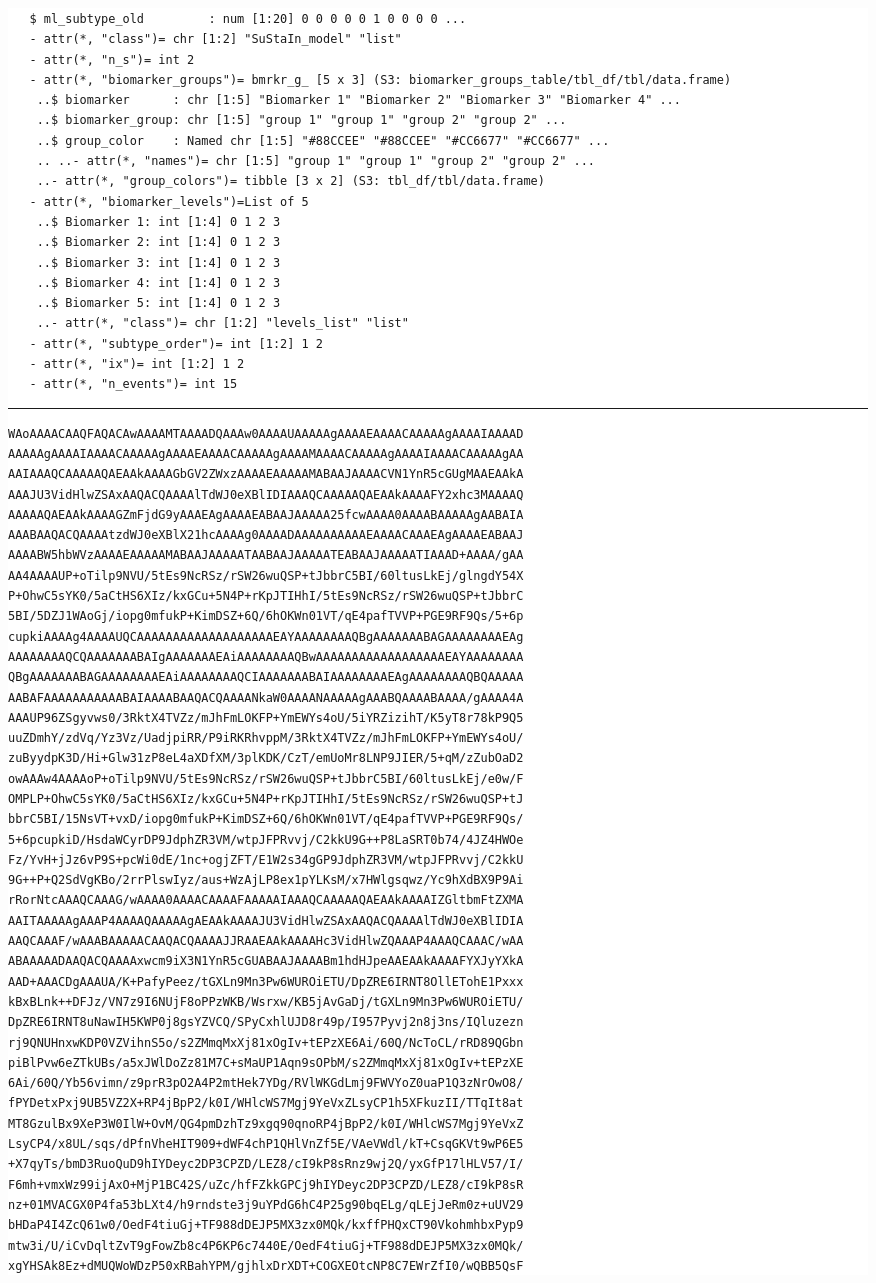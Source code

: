        $ ml_subtype_old         : num [1:20] 0 0 0 0 0 1 0 0 0 0 ...
       - attr(*, "class")= chr [1:2] "SuStaIn_model" "list"
       - attr(*, "n_s")= int 2
       - attr(*, "biomarker_groups")= bmrkr_g_ [5 x 3] (S3: biomarker_groups_table/tbl_df/tbl/data.frame)
        ..$ biomarker      : chr [1:5] "Biomarker 1" "Biomarker 2" "Biomarker 3" "Biomarker 4" ...
        ..$ biomarker_group: chr [1:5] "group 1" "group 1" "group 2" "group 2" ...
        ..$ group_color    : Named chr [1:5] "#88CCEE" "#88CCEE" "#CC6677" "#CC6677" ...
        .. ..- attr(*, "names")= chr [1:5] "group 1" "group 1" "group 2" "group 2" ...
        ..- attr(*, "group_colors")= tibble [3 x 2] (S3: tbl_df/tbl/data.frame)
       - attr(*, "biomarker_levels")=List of 5
        ..$ Biomarker 1: int [1:4] 0 1 2 3
        ..$ Biomarker 2: int [1:4] 0 1 2 3
        ..$ Biomarker 3: int [1:4] 0 1 2 3
        ..$ Biomarker 4: int [1:4] 0 1 2 3
        ..$ Biomarker 5: int [1:4] 0 1 2 3
        ..- attr(*, "class")= chr [1:2] "levels_list" "list"
       - attr(*, "subtype_order")= int [1:2] 1 2
       - attr(*, "ix")= int [1:2] 1 2
       - attr(*, "n_events")= int 15

---

    WAoAAAACAAQFAQACAwAAAAMTAAAADQAAAw0AAAAUAAAAAgAAAAEAAAACAAAAAgAAAAIAAAAD
    AAAAAgAAAAIAAAACAAAAAgAAAAEAAAACAAAAAgAAAAMAAAACAAAAAgAAAAIAAAACAAAAAgAA
    AAIAAAQCAAAAAQAEAAkAAAAGbGV2ZWxzAAAAEAAAAAMABAAJAAAACVN1YnR5cGUgMAAEAAkA
    AAAJU3VidHlwZSAxAAQACQAAAAlTdWJ0eXBlIDIAAAQCAAAAAQAEAAkAAAAFY2xhc3MAAAAQ
    AAAAAQAEAAkAAAAGZmFjdG9yAAAEAgAAAAEABAAJAAAAA25fcwAAAA0AAAABAAAAAgAABAIA
    AAABAAQACQAAAAtzdWJ0eXBlX21hcAAAAg0AAAADAAAAAAAAAAEAAAACAAAEAgAAAAEABAAJ
    AAAABW5hbWVzAAAAEAAAAAMABAAJAAAAATAABAAJAAAAATEABAAJAAAAATIAAAD+AAAA/gAA
    AA4AAAAUP+oTilp9NVU/5tEs9NcRSz/rSW26wuQSP+tJbbrC5BI/60ltusLkEj/glngdY54X
    P+OhwC5sYK0/5aCtHS6XIz/kxGCu+5N4P+rKpJTIHhI/5tEs9NcRSz/rSW26wuQSP+tJbbrC
    5BI/5DZJ1WAoGj/iopg0mfukP+KimDSZ+6Q/6hOKWn01VT/qE4pafTVVP+PGE9RF9Qs/5+6p
    cupkiAAAAg4AAAAUQCAAAAAAAAAAAAAAAAAAAEAYAAAAAAAAQBgAAAAAAABAGAAAAAAAAEAg
    AAAAAAAAQCQAAAAAAABAIgAAAAAAAEAiAAAAAAAAQBwAAAAAAAAAAAAAAAAAAEAYAAAAAAAA
    QBgAAAAAAABAGAAAAAAAAEAiAAAAAAAAQCIAAAAAAABAIAAAAAAAAEAgAAAAAAAAQBQAAAAA
    AABAFAAAAAAAAAAABAIAAAABAAQACQAAAANkaW0AAAANAAAAAgAAABQAAAABAAAA/gAAAA4A
    AAAUP96ZSgyvws0/3RktX4TVZz/mJhFmLOKFP+YmEWYs4oU/5iYRZizihT/K5yT8r78kP9Q5
    uuZDmhY/zdVq/Yz3Vz/UadjpiRR/P9iRKRhvppM/3RktX4TVZz/mJhFmLOKFP+YmEWYs4oU/
    zuByydpK3D/Hi+Glw31zP8eL4aXDfXM/3plKDK/CzT/emUoMr8LNP9JIER/5+qM/zZubOaD2
    owAAAw4AAAAoP+oTilp9NVU/5tEs9NcRSz/rSW26wuQSP+tJbbrC5BI/60ltusLkEj/e0w/F
    OMPLP+OhwC5sYK0/5aCtHS6XIz/kxGCu+5N4P+rKpJTIHhI/5tEs9NcRSz/rSW26wuQSP+tJ
    bbrC5BI/15NsVT+vxD/iopg0mfukP+KimDSZ+6Q/6hOKWn01VT/qE4pafTVVP+PGE9RF9Qs/
    5+6pcupkiD/HsdaWCyrDP9JdphZR3VM/wtpJFPRvvj/C2kkU9G++P8LaSRT0b74/4JZ4HWOe
    Fz/YvH+jJz6vP9S+pcWi0dE/1nc+ogjZFT/E1W2s34gGP9JdphZR3VM/wtpJFPRvvj/C2kkU
    9G++P+Q2SdVgKBo/2rrPlswIyz/aus+WzAjLP8ex1pYLKsM/x7HWlgsqwz/Yc9hXdBX9P9Ai
    rRorNtcAAAQCAAAG/wAAAA0AAAACAAAAFAAAAAIAAAQCAAAAAQAEAAkAAAAIZGltbmFtZXMA
    AAITAAAAAgAAAP4AAAAQAAAAAgAEAAkAAAAJU3VidHlwZSAxAAQACQAAAAlTdWJ0eXBlIDIA
    AAQCAAAF/wAAABAAAAACAAQACQAAAAJJRAAEAAkAAAAHc3VidHlwZQAAAP4AAAQCAAAC/wAA
    ABAAAAADAAQACQAAAAxwcm9iX3N1YnR5cGUABAAJAAAABm1hdHJpeAAEAAkAAAAFYXJyYXkA
    AAD+AAACDgAAAUA/K+PafyPeez/tGXLn9Mn3Pw6WUROiETU/DpZRE6IRNT8OllETohE1Pxxx
    kBxBLnk++DFJz/VN7z9I6NUjF8oPPzWKB/Wsrxw/KB5jAvGaDj/tGXLn9Mn3Pw6WUROiETU/
    DpZRE6IRNT8uNawIH5KWP0j8gsYZVCQ/SPyCxhlUJD8r49p/I957Pyvj2n8j3ns/IQluzezn
    rj9QNUHnxwKDP0VZVihnS5o/s2ZMmqMxXj81xOgIv+tEPzXE6Ai/60Q/NcToCL/rRD89QGbn
    piBlPvw6eZTkUBs/a5xJWlDoZz81M7C+sMaUP1Aqn9sOPbM/s2ZMmqMxXj81xOgIv+tEPzXE
    6Ai/60Q/Yb56vimn/z9prR3pO2A4P2mtHek7YDg/RVlWKGdLmj9FWVYoZ0uaP1Q3zNrOwO8/
    fPYDetxPxj9UB5VZ2X+RP4jBpP2/k0I/WHlcWS7Mgj9YeVxZLsyCP1h5XFkuzII/TTqIt8at
    MT8GzulBx9XeP3W0IlW+OvM/QG4pmDzhTz9xgq90qnoRP4jBpP2/k0I/WHlcWS7Mgj9YeVxZ
    LsyCP4/x8UL/sqs/dPfnVheHIT909+dWF4chP1QHlVnZf5E/VAeVWdl/kT+CsqGKVt9wP6E5
    +X7qyTs/bmD3RuoQuD9hIYDeyc2DP3CPZD/LEZ8/cI9kP8sRnz9wj2Q/yxGfP17lHLV57/I/
    F6mh+vmxWz99ijAxO+MjP1BC42S/uZc/hfFZkkGPCj9hIYDeyc2DP3CPZD/LEZ8/cI9kP8sR
    nz+01MVACGX0P4fa53bLXt4/h9rndste3j9uYPdG6hC4P25g90bqELg/qLEjJeRm0z+uUV29
    bHDaP4I4ZcQ61w0/OedF4tiuGj+TF988dDEJP5MX3zx0MQk/kxffPHQxCT90VkohmhbxPyp9
    mtw3i/U/iCvDqltZvT9gFowZb8c4P6KP6c7440E/OedF4tiuGj+TF988dDEJP5MX3zx0MQk/
    xgYHSAk8Ez+dMUQWoWDzP50xRBahYPM/gjhlxDrXDT+COGXEOtcNP8C7EWrZfI0/wQBB5QsF